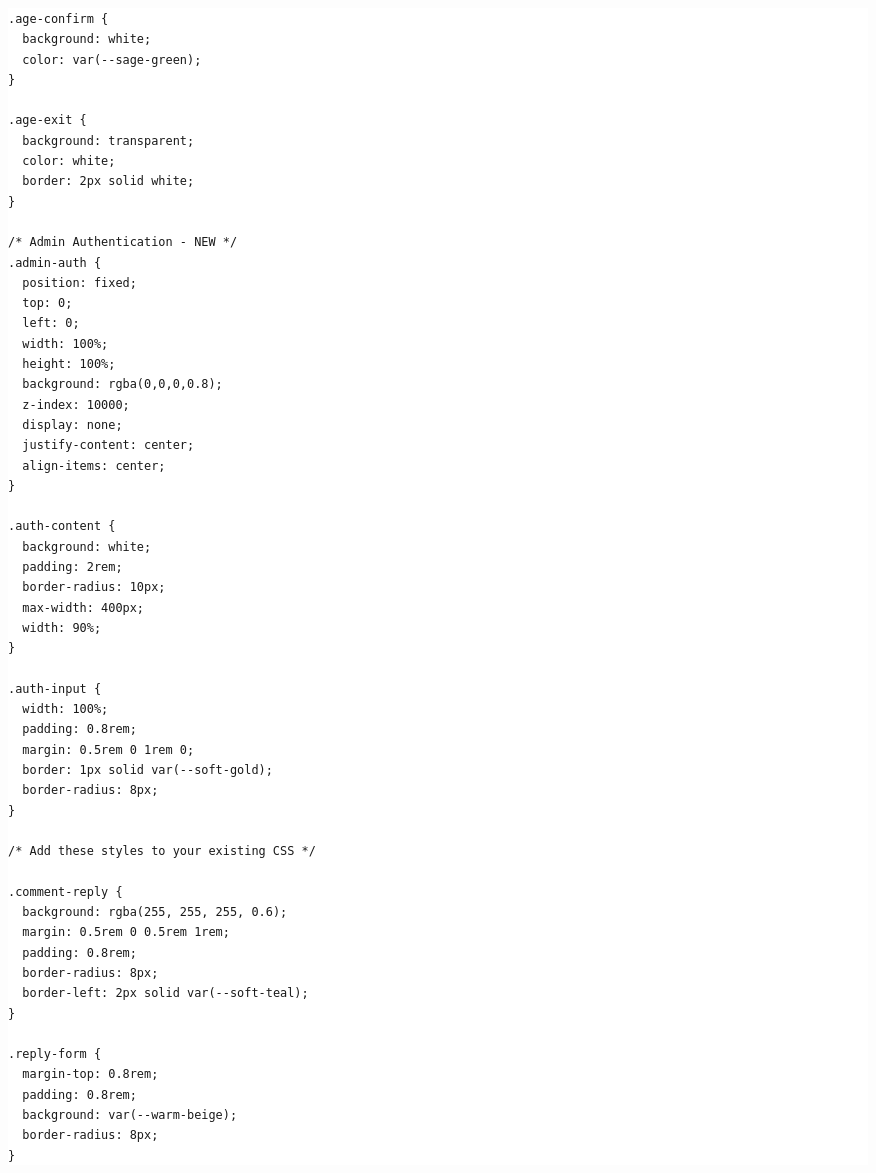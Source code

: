     .age-confirm {
      background: white;
      color: var(--sage-green);
    }

    .age-exit {
      background: transparent;
      color: white;
      border: 2px solid white;
    }

    /* Admin Authentication - NEW */
    .admin-auth {
      position: fixed;
      top: 0;
      left: 0;
      width: 100%;
      height: 100%;
      background: rgba(0,0,0,0.8);
      z-index: 10000;
      display: none;
      justify-content: center;
      align-items: center;
    }

    .auth-content {
      background: white;
      padding: 2rem;
      border-radius: 10px;
      max-width: 400px;
      width: 90%;
    }

    .auth-input {
      width: 100%;
      padding: 0.8rem;
      margin: 0.5rem 0 1rem 0;
      border: 1px solid var(--soft-gold);
      border-radius: 8px;
    }

    /* Add these styles to your existing CSS */

    .comment-reply {
      background: rgba(255, 255, 255, 0.6);
      margin: 0.5rem 0 0.5rem 1rem;
      padding: 0.8rem;
      border-radius: 8px;
      border-left: 2px solid var(--soft-teal);
    }

    .reply-form {
      margin-top: 0.8rem;
      padding: 0.8rem;
      background: var(--warm-beige);
      border-radius: 8px;
    }
